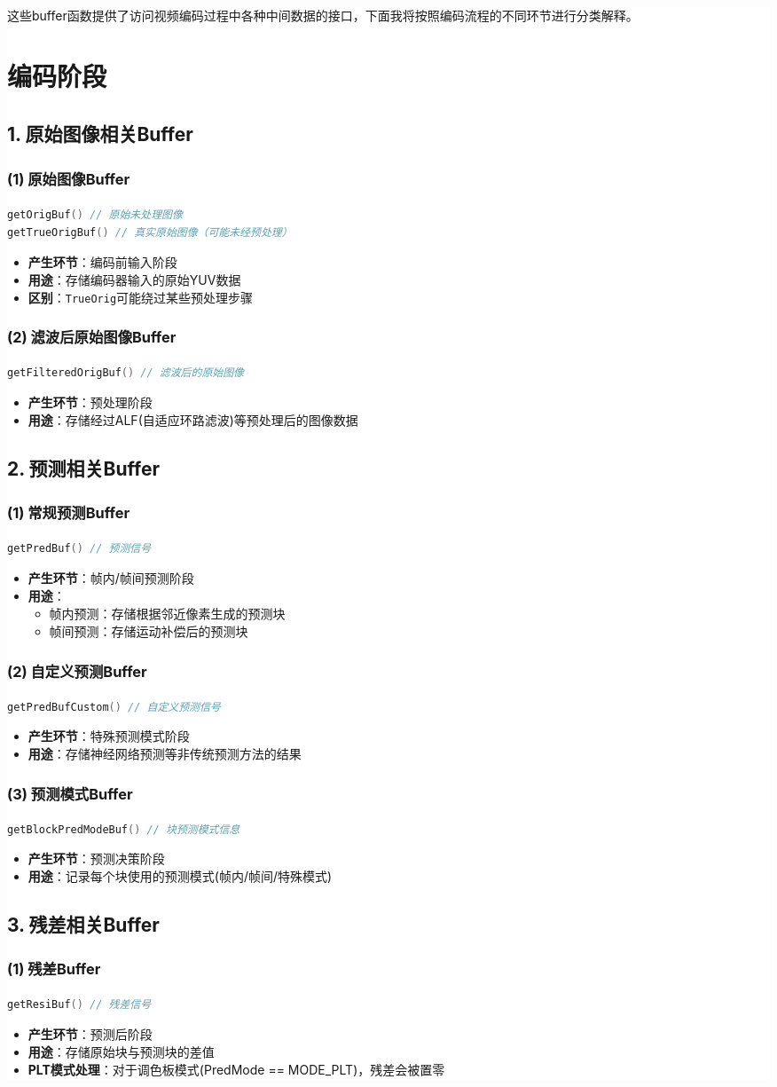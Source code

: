 这些buffer函数提供了访问视频编码过程中各种中间数据的接口，下面我将按照编码流程的不同环节进行分类解释。
# 编码阶段
## 1. 原始图像相关Buffer

### (1) 原始图像Buffer
```cpp
getOrigBuf() // 原始未处理图像
getTrueOrigBuf() // 真实原始图像（可能未经预处理）
```
- **产生环节**：编码前输入阶段
- **用途**：存储编码器输入的原始YUV数据
- **区别**：`TrueOrig`可能绕过某些预处理步骤

### (2) 滤波后原始图像Buffer
```cpp
getFilteredOrigBuf() // 滤波后的原始图像
```
- **产生环节**：预处理阶段
- **用途**：存储经过ALF(自适应环路滤波)等预处理后的图像数据

## 2. 预测相关Buffer

### (1) 常规预测Buffer
```cpp
getPredBuf() // 预测信号
```
- **产生环节**：帧内/帧间预测阶段
- **用途**：
  - 帧内预测：存储根据邻近像素生成的预测块
  - 帧间预测：存储运动补偿后的预测块

### (2) 自定义预测Buffer
```cpp
getPredBufCustom() // 自定义预测信号
```
- **产生环节**：特殊预测模式阶段
- **用途**：存储神经网络预测等非传统预测方法的结果

### (3) 预测模式Buffer
```cpp
getBlockPredModeBuf() // 块预测模式信息
```
- **产生环节**：预测决策阶段
- **用途**：记录每个块使用的预测模式(帧内/帧间/特殊模式)

## 3. 残差相关Buffer

### (1) 残差Buffer
```cpp
getResiBuf() // 残差信号
```
- **产生环节**：预测后阶段
- **用途**：存储原始块与预测块的差值
- **PLT模式处理**：对于调色板模式(PredMode == MODE_PLT)，残差会被置零
